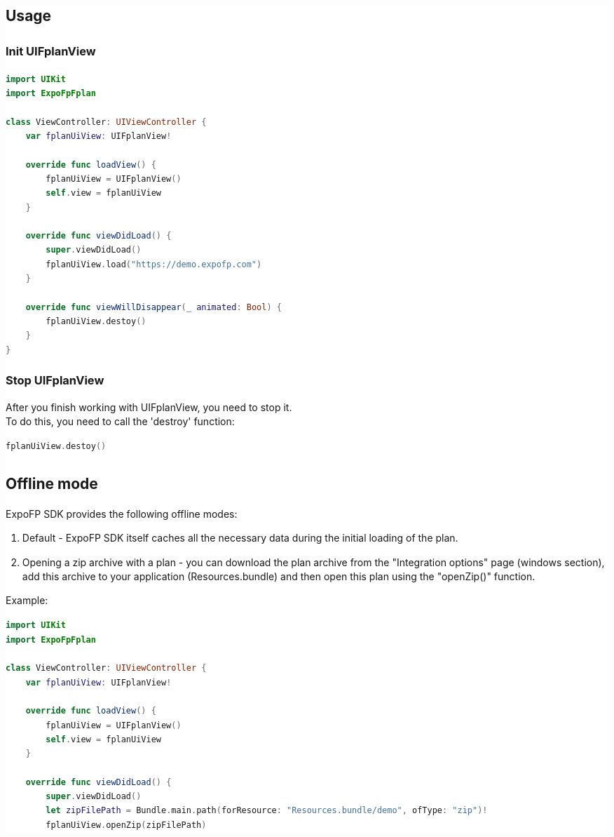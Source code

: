 ## Usage<a id='4.5.8-uikit-usage'></a>

### Init UIFplanView

```swift
import UIKit
import ExpoFpFplan

class ViewController: UIViewController {
    var fplanUiView: UIFplanView!

    override func loadView() {
        fplanUiView = UIFplanView()
        self.view = fplanUiView
    }
    
    override func viewDidLoad() {
        super.viewDidLoad()
        fplanUiView.load("https://demo.expofp.com")
    }

    override func viewWillDisappear(_ animated: Bool) {
        fplanUiView.destoy()
    }
}
```

### Stop UIFplanView

After you finish working with UIFplanView, you need to stop it.  
To do this, you need to call the 'destroy' function:  

```swift
fplanUiView.destoy()
```

## Offline mode<a id='4.5.8-uikit-offline'></a>

ExpoFP SDK provides the following offline modes:

1. Default - ExpoFP SDK itself caches all the necessary data during the initial loading of the plan.

2. Opening a zip archive with a plan - you can download the plan archive from the "Integration options" page (windows section), 
add this archive to your application (Resources.bundle) and then open this plan using the "openZip()" function. 

Example:

```swift
import UIKit
import ExpoFpFplan

class ViewController: UIViewController {
    var fplanUiView: UIFplanView!

    override func loadView() {
        fplanUiView = UIFplanView()
        self.view = fplanUiView
    }
    
    override func viewDidLoad() {
        super.viewDidLoad()
        let zipFilePath = Bundle.main.path(forResource: "Resources.bundle/demo", ofType: "zip")!
        fplanUiView.openZip(zipFilePath)
```